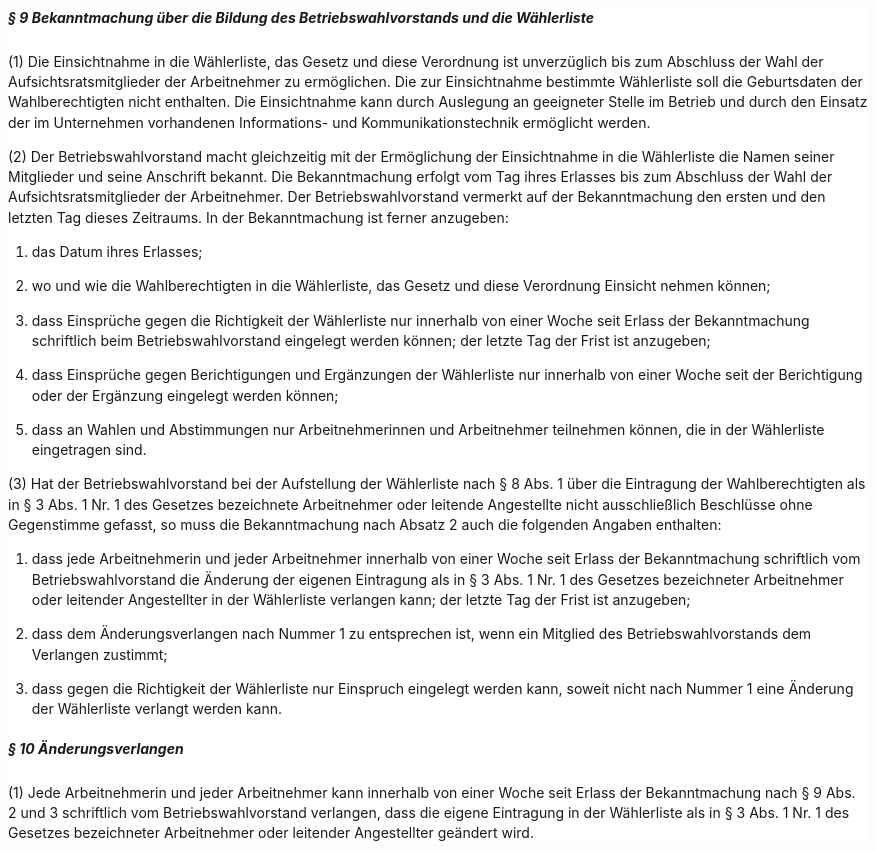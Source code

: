 ##### § 9 Bekanntmachung über die Bildung des Betriebswahlvorstands und die Wählerliste

(1) Die Einsichtnahme in die Wählerliste, das Gesetz und diese Verordnung ist unverzüglich bis zum Abschluss der Wahl der Aufsichtsratsmitglieder der Arbeitnehmer zu ermöglichen. Die zur Einsichtnahme bestimmte Wählerliste soll die Geburtsdaten der Wahlberechtigten nicht enthalten. Die Einsichtnahme kann durch Auslegung an geeigneter Stelle im Betrieb und durch den Einsatz der im Unternehmen vorhandenen Informations- und Kommunikationstechnik ermöglicht werden.

(2) Der Betriebswahlvorstand macht gleichzeitig mit der Ermöglichung der Einsichtnahme in die Wählerliste die Namen seiner Mitglieder und seine Anschrift bekannt. Die Bekanntmachung erfolgt vom Tag ihres Erlasses bis zum Abschluss der Wahl der Aufsichtsratsmitglieder der Arbeitnehmer. Der Betriebswahlvorstand vermerkt auf der Bekanntmachung den ersten und den letzten Tag dieses Zeitraums. In der Bekanntmachung ist ferner anzugeben:

1.  das Datum ihres Erlasses;


2.  wo und wie die Wahlberechtigten in die Wählerliste, das Gesetz und diese Verordnung Einsicht nehmen können;


3.  dass Einsprüche gegen die Richtigkeit der Wählerliste nur innerhalb von einer Woche seit Erlass der Bekanntmachung schriftlich beim Betriebswahlvorstand eingelegt werden können; der letzte Tag der Frist ist anzugeben;


4.  dass Einsprüche gegen Berichtigungen und Ergänzungen der Wählerliste nur innerhalb von einer Woche seit der Berichtigung oder der Ergänzung eingelegt werden können;


5.  dass an Wahlen und Abstimmungen nur Arbeitnehmerinnen und Arbeitnehmer teilnehmen können, die in der Wählerliste eingetragen sind.




(3) Hat der Betriebswahlvorstand bei der Aufstellung der Wählerliste nach § 8 Abs. 1 über die Eintragung der Wahlberechtigten als in § 3 Abs. 1 Nr. 1 des Gesetzes bezeichnete Arbeitnehmer oder leitende Angestellte nicht ausschließlich Beschlüsse ohne Gegenstimme gefasst, so muss die Bekanntmachung nach Absatz 2 auch die folgenden Angaben enthalten:

1.  dass jede Arbeitnehmerin und jeder Arbeitnehmer innerhalb von einer Woche seit Erlass der Bekanntmachung schriftlich vom Betriebswahlvorstand die Änderung der eigenen Eintragung als in § 3 Abs. 1 Nr. 1 des Gesetzes bezeichneter Arbeitnehmer oder leitender Angestellter in der Wählerliste verlangen kann; der letzte Tag der Frist ist anzugeben;


2.  dass dem Änderungsverlangen nach Nummer 1 zu entsprechen ist, wenn ein Mitglied des Betriebswahlvorstands dem Verlangen zustimmt;


3.  dass gegen die Richtigkeit der Wählerliste nur Einspruch eingelegt werden kann, soweit nicht nach Nummer 1 eine Änderung der Wählerliste verlangt werden kann.





##### § 10 Änderungsverlangen

(1) Jede Arbeitnehmerin und jeder Arbeitnehmer kann innerhalb von einer Woche seit Erlass der Bekanntmachung nach § 9 Abs. 2 und 3 schriftlich vom Betriebswahlvorstand verlangen, dass die eigene Eintragung in der Wählerliste als in § 3 Abs. 1 Nr. 1 des Gesetzes bezeichneter Arbeitnehmer oder leitender Angestellter geändert wird.
